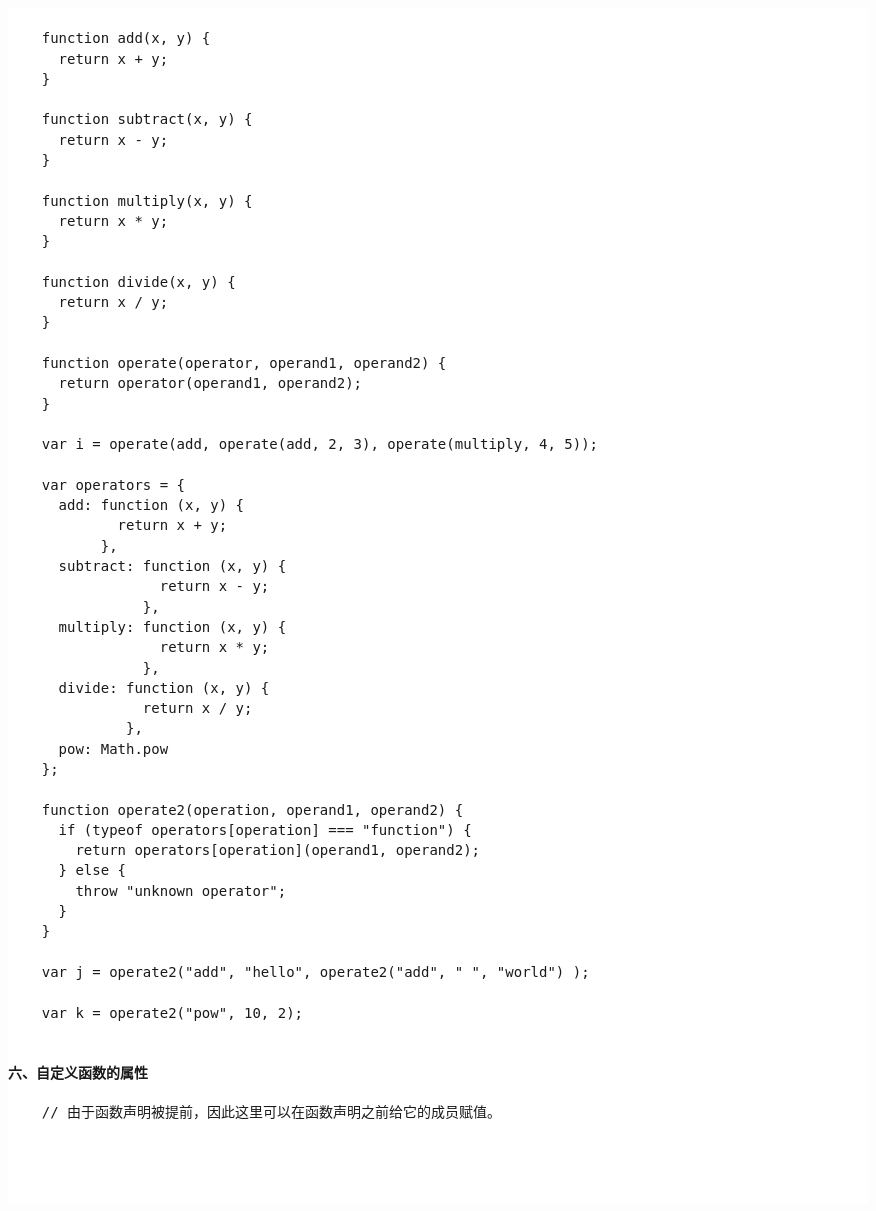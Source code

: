 <pre>

    function add(x, y) {
      return x + y;
    }

    function subtract(x, y) {
      return x - y;
    }

    function multiply(x, y) {
      return x * y;
    }

    function divide(x, y) {
      return x / y;
    }

    function operate(operator, operand1, operand2) {
      return operator(operand1, operand2);
    }

    var i = operate(add, operate(add, 2, 3), operate(multiply, 4, 5));
    
    var operators = {
      add: function (x, y) {
    	     return x + y;
    	   },
      subtract: function (x, y) {
    			  return x - y;
    			},
      multiply: function (x, y) {
    			  return x * y;
    			},
      divide: function (x, y) {
    		    return x / y;
    		  },
      pow: Math.pow
    };

    function operate2(operation, operand1, operand2) {
      if (typeof operators[operation] === "function") {
        return operators[operation](operand1, operand2);
      } else {
	    throw "unknown operator";
	  }
    }
    
    var j = operate2("add", "hello", operate2("add", " ", "world") );

	var k = operate2("pow", 10, 2);

</pre>

<h4>六、自定义函数的属性</h4>

<pre>
    // 由于函数声明被提前，因此这里可以在函数声明之前给它的成员赋值。
    